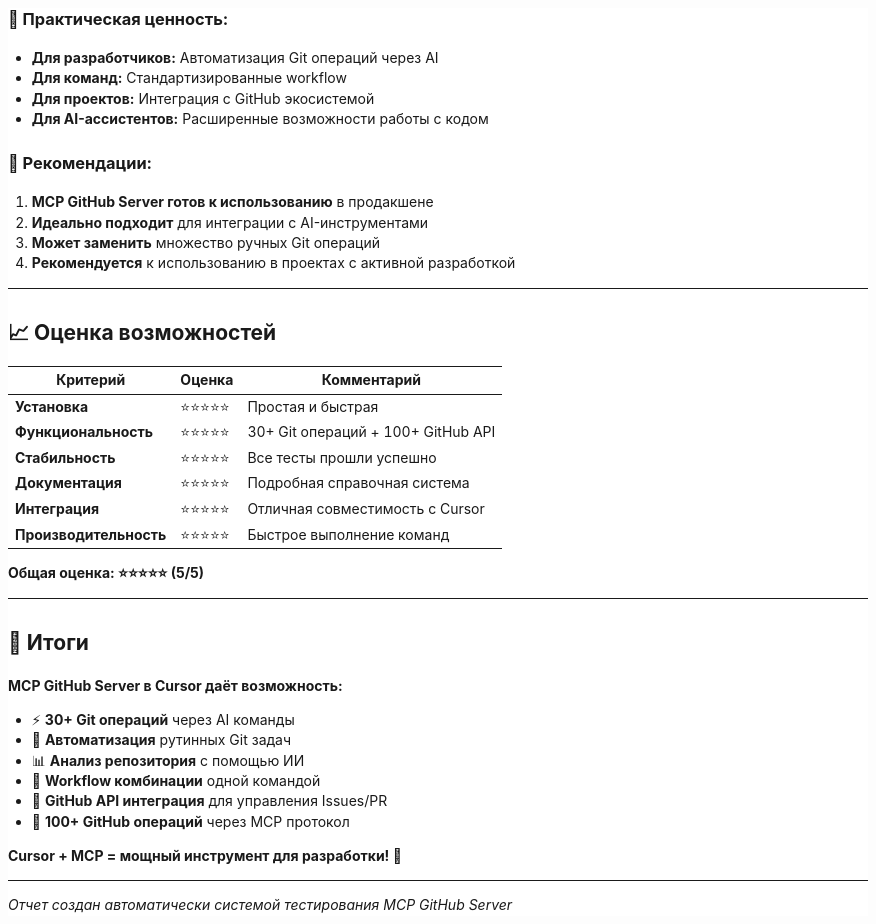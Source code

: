 ### 🎯 Практическая ценность:
- **Для разработчиков:** Автоматизация Git операций через AI
- **Для команд:** Стандартизированные workflow
- **Для проектов:** Интеграция с GitHub экосистемой
- **Для AI-ассистентов:** Расширенные возможности работы с кодом

### 🚀 Рекомендации:
1. **MCP GitHub Server готов к использованию** в продакшене
2. **Идеально подходит** для интеграции с AI-инструментами
3. **Может заменить** множество ручных Git операций
4. **Рекомендуется** к использованию в проектах с активной разработкой

---

## 📈 Оценка возможностей

| Критерий | Оценка | Комментарий |
|----------|--------|-------------|
| **Установка** | ⭐⭐⭐⭐⭐ | Простая и быстрая |
| **Функциональность** | ⭐⭐⭐⭐⭐ | 30+ Git операций + 100+ GitHub API |
| **Стабильность** | ⭐⭐⭐⭐⭐ | Все тесты прошли успешно |
| **Документация** | ⭐⭐⭐⭐⭐ | Подробная справочная система |
| **Интеграция** | ⭐⭐⭐⭐⭐ | Отличная совместимость с Cursor |
| **Производительность** | ⭐⭐⭐⭐⭐ | Быстрое выполнение команд |

**Общая оценка: ⭐⭐⭐⭐⭐ (5/5)**

---

## 🎯 Итоги

**MCP GitHub Server в Cursor даёт возможность:**
- ⚡ **30+ Git операций** через AI команды
- 🤖 **Автоматизация** рутинных Git задач
- 📊 **Анализ репозитория** с помощью ИИ
- 🔄 **Workflow комбинации** одной командой
- 🐙 **GitHub API интеграция** для управления Issues/PR
- 🚀 **100+ GitHub операций** через MCP протокол

**Cursor + MCP = мощный инструмент для разработки! 🚀**

---

*Отчет создан автоматически системой тестирования MCP GitHub Server*

